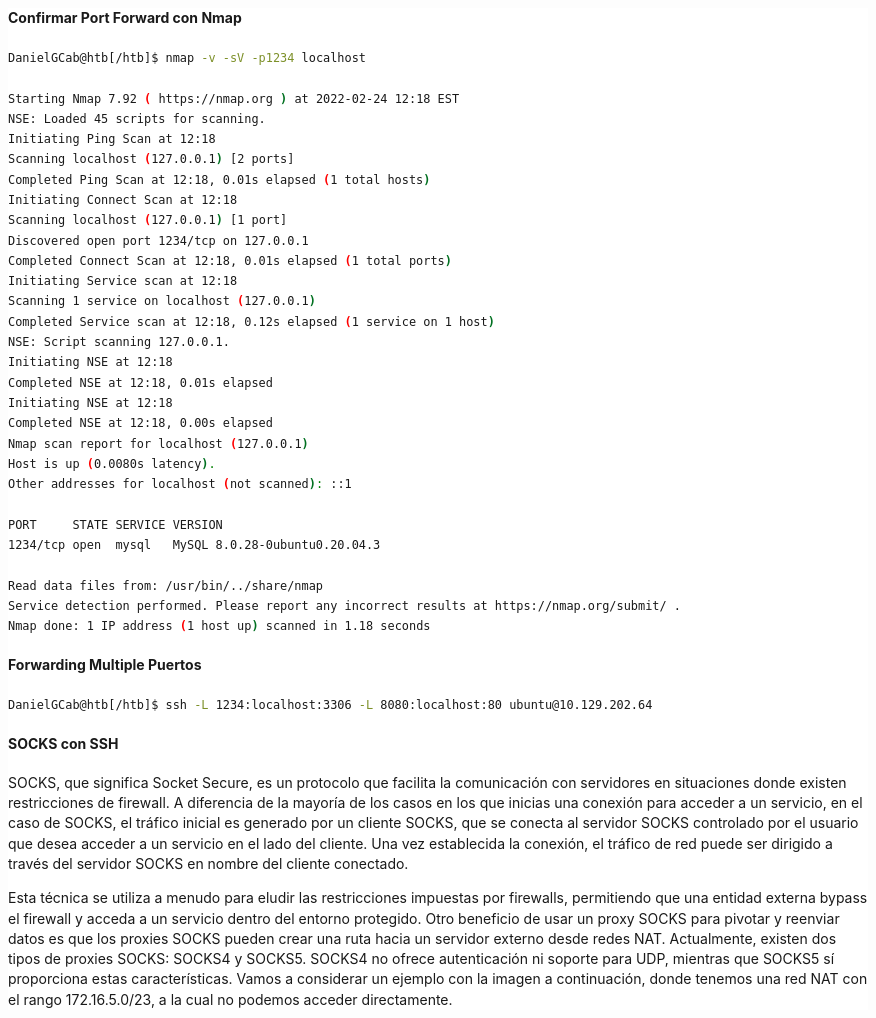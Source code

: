 #### Confirmar Port Forward con Nmap

```bash
DanielGCab@htb[/htb]$ nmap -v -sV -p1234 localhost

Starting Nmap 7.92 ( https://nmap.org ) at 2022-02-24 12:18 EST
NSE: Loaded 45 scripts for scanning.
Initiating Ping Scan at 12:18
Scanning localhost (127.0.0.1) [2 ports]
Completed Ping Scan at 12:18, 0.01s elapsed (1 total hosts)
Initiating Connect Scan at 12:18
Scanning localhost (127.0.0.1) [1 port]
Discovered open port 1234/tcp on 127.0.0.1
Completed Connect Scan at 12:18, 0.01s elapsed (1 total ports)
Initiating Service scan at 12:18
Scanning 1 service on localhost (127.0.0.1)
Completed Service scan at 12:18, 0.12s elapsed (1 service on 1 host)
NSE: Script scanning 127.0.0.1.
Initiating NSE at 12:18
Completed NSE at 12:18, 0.01s elapsed
Initiating NSE at 12:18
Completed NSE at 12:18, 0.00s elapsed
Nmap scan report for localhost (127.0.0.1)
Host is up (0.0080s latency).
Other addresses for localhost (not scanned): ::1

PORT     STATE SERVICE VERSION
1234/tcp open  mysql   MySQL 8.0.28-0ubuntu0.20.04.3

Read data files from: /usr/bin/../share/nmap
Service detection performed. Please report any incorrect results at https://nmap.org/submit/ .
Nmap done: 1 IP address (1 host up) scanned in 1.18 seconds
```

#### Forwarding Multiple Puertos

```bash
DanielGCab@htb[/htb]$ ssh -L 1234:localhost:3306 -L 8080:localhost:80 ubuntu@10.129.202.64
```

#### SOCKS con SSH

SOCKS, que significa Socket Secure, es un protocolo que facilita la comunicación con servidores en situaciones donde existen restricciones de firewall. A diferencia de la mayoría de los casos en los que inicias una conexión para acceder a un servicio, en el caso de SOCKS, el tráfico inicial es generado por un cliente SOCKS, que se conecta al servidor SOCKS controlado por el usuario que desea acceder a un servicio en el lado del cliente. Una vez establecida la conexión, el tráfico de red puede ser dirigido a través del servidor SOCKS en nombre del cliente conectado.

Esta técnica se utiliza a menudo para eludir las restricciones impuestas por firewalls, permitiendo que una entidad externa bypass el firewall y acceda a un servicio dentro del entorno protegido. Otro beneficio de usar un proxy SOCKS para pivotar y reenviar datos es que los proxies SOCKS pueden crear una ruta hacia un servidor externo desde redes NAT. Actualmente, existen dos tipos de proxies SOCKS: SOCKS4 y SOCKS5. SOCKS4 no ofrece autenticación ni soporte para UDP, mientras que SOCKS5 sí proporciona estas características. Vamos a considerar un ejemplo con la imagen a continuación, donde tenemos una red NAT con el rango 172.16.5.0/23, a la cual no podemos acceder directamente.
